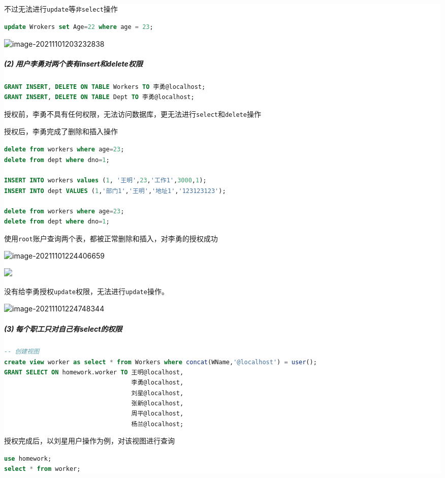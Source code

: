 不过无法进行`update`等`非select`操作

```sql
update Wrokers set Age=22 where age = 23;
```

![image-20211101203232838](https://gitee.com/AlphaGogoo/img/raw/master/img/2021-11-01-20-32-35-image-20211101203232838.png)

##### (2) 用户李勇对两个表有insert和delete权限

```sql
GRANT INSERT, DELETE ON TABLE Workers TO 李勇@localhost;
GRANT INSERT, DELETE ON TABLE Dept TO 李勇@localhost;
```

授权前，李勇不具有任何权限，无法访问数据库，更无法进行`select`和`delete`操作

授权后，李勇完成了删除和插入操作

```sql
delete from workers where age=23;
delete from dept where dno=1;

INSERT INTO workers values (1, '王明',23,'工作1',3000,1);
INSERT INTO dept VALUES (1,'部门1','王明','地址1','123123123');

delete from workers where age=23;
delete from dept where dno=1;
```

使用`root`账户查询两个表，都被正常删除和插入，对李勇的授权成功

![image-20211101224406659](https://gitee.com/AlphaGogoo/img/raw/master/img/2021-11-01-22-44-18-image-20211101224406659.png)

![](https://gitee.com/AlphaGogoo/img/raw/master/img/2021-11-01-22-44-31-2021-11-01-22-44-18-image-20211101224406659.png)

没有给李勇授权`update`权限，无法进行`update`操作。

![image-20211101224748344](https://gitee.com/AlphaGogoo/img/raw/master/img/2021-11-01-22-47-50-image-20211101224748344.png)

##### (3) 每个职工只对自己有select的权限

```sql
-- 创建视图
create view worker as select * from Workers where concat(WName,'@localhost') = user();
GRANT SELECT ON homework.worker TO 王明@localhost, 
								   李勇@localhost,
								   刘星@localhost,
								   张新@localhost,
								   周平@localhost,
								   杨兰@localhost;
```

授权完成后，以刘星用户操作为例，对该视图进行查询

```sql
use homework;
select * from worker;
```
